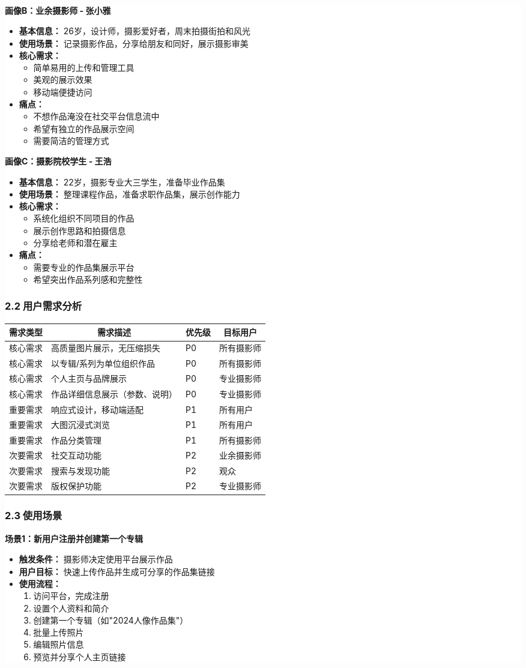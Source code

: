 **画像B：业余摄影师 - 张小雅**
- **基本信息：** 26岁，设计师，摄影爱好者，周末拍摄街拍和风光
- **使用场景：** 记录摄影作品，分享给朋友和同好，展示摄影审美
- **核心需求：**
  - 简单易用的上传和管理工具
  - 美观的展示效果
  - 移动端便捷访问
- **痛点：**
  - 不想作品淹没在社交平台信息流中
  - 希望有独立的作品展示空间
  - 需要简洁的管理方式

**画像C：摄影院校学生 - 王浩**
- **基本信息：** 22岁，摄影专业大三学生，准备毕业作品集
- **使用场景：** 整理课程作品，准备求职作品集，展示创作能力
- **核心需求：**
  - 系统化组织不同项目的作品
  - 展示创作思路和拍摄信息
  - 分享给老师和潜在雇主
- **痛点：**
  - 需要专业的作品集展示平台
  - 希望突出作品系列感和完整性

### 2.2 用户需求分析

| 需求类型 | 需求描述 | 优先级 | 目标用户 |
|---------|---------|-------|---------|
| 核心需求 | 高质量图片展示，无压缩损失 | P0 | 所有摄影师 |
| 核心需求 | 以专辑/系列为单位组织作品 | P0 | 所有摄影师 |
| 核心需求 | 个人主页与品牌展示 | P0 | 专业摄影师 |
| 核心需求 | 作品详细信息展示（参数、说明） | P0 | 专业摄影师 |
| 重要需求 | 响应式设计，移动端适配 | P1 | 所有用户 |
| 重要需求 | 大图沉浸式浏览 | P1 | 所有用户 |
| 重要需求 | 作品分类管理 | P1 | 所有摄影师 |
| 次要需求 | 社交互动功能 | P2 | 业余摄影师 |
| 次要需求 | 搜索与发现功能 | P2 | 观众 |
| 次要需求 | 版权保护功能 | P2 | 专业摄影师 |

### 2.3 使用场景

**场景1：新用户注册并创建第一个专辑**
- **触发条件：** 摄影师决定使用平台展示作品
- **用户目标：** 快速上传作品并生成可分享的作品集链接
- **使用流程：**
  1. 访问平台，完成注册
  2. 设置个人资料和简介
  3. 创建第一个专辑（如"2024人像作品集"）
  4. 批量上传照片
  5. 编辑照片信息
  6. 预览并分享个人主页链接
